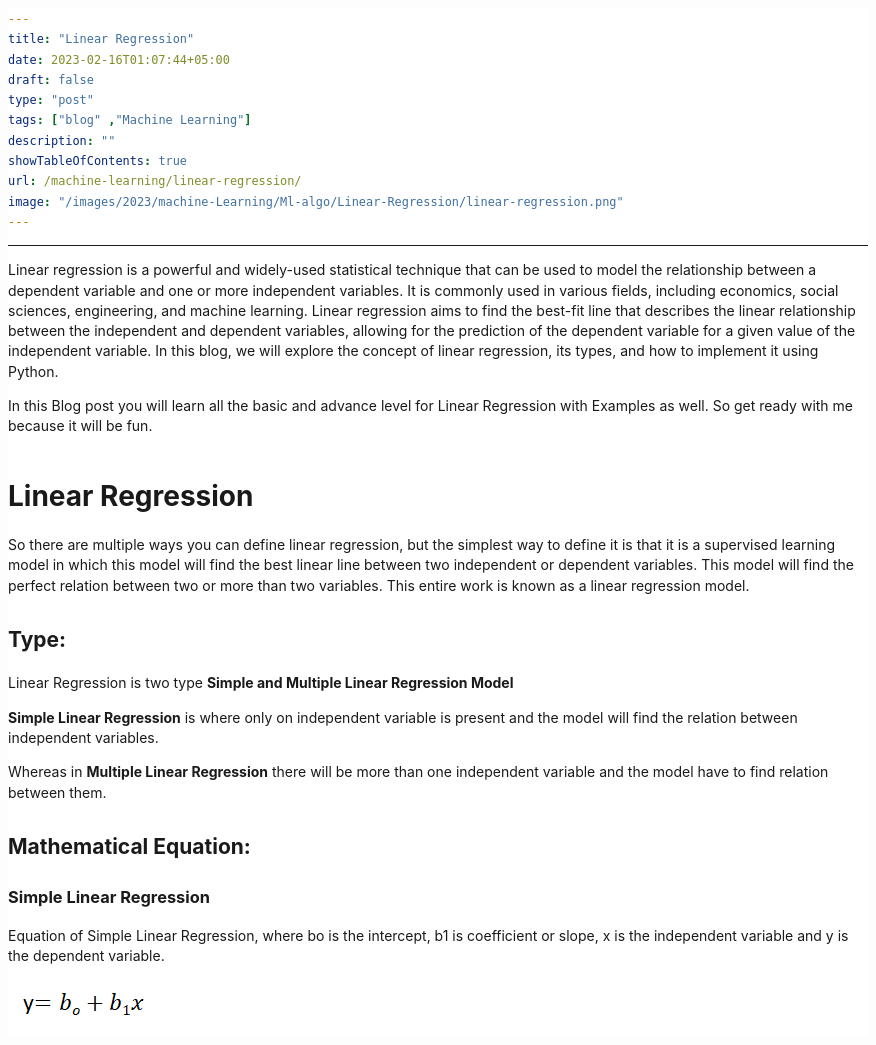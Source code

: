 ```yaml
---
title: "Linear Regression"
date: 2023-02-16T01:07:44+05:00
draft: false
type: "post"
tags: ["blog" ,"Machine Learning"]
description: ""
showTableOfContents: true
url: /machine-learning/linear-regression/
image: "/images/2023/machine-Learning/Ml-algo/Linear-Regression/linear-regression.png"
---
```


----

Linear regression is a powerful and widely-used statistical technique that can be used to model the relationship between a dependent variable and one or more independent variables. It is commonly used in various fields, including economics, social sciences, engineering, and machine learning. Linear regression aims to find the best-fit line that describes the linear relationship between the independent and dependent variables, allowing for the prediction of the dependent variable for a given value of the independent variable. In this blog, we will explore the concept of linear regression, its types, and how to implement it using Python.

In this Blog post you will learn all the basic and advance level for Linear Regression with Examples as well. So get ready with me because it will be fun. 

# Linear Regression
So there are multiple ways you can define linear regression, but the simplest way to define it is that it is a supervised learning model in which this model will find the best linear line between two independent or dependent variables. This model will find the perfect relation between two or more than two variables. This entire work is known as a linear regression model.

## Type:
Linear Regression is two type **Simple and Multiple Linear Regression Model**

**Simple Linear Regression** is where only on independent variable is present and the model will find the relation between independent variables. 

Whereas in **Multiple Linear Regression** there will be more than one independent variable and the model have to find relation between them. 

## Mathematical Equation:
### Simple Linear Regression
Equation of Simple Linear Regression, where bo is the intercept, b1 is coefficient or slope, x is the independent variable and y is the dependent variable.

![eq1](/images/2023/machine-Learning/Ml-algo/Linear-Regression/simple.png)
